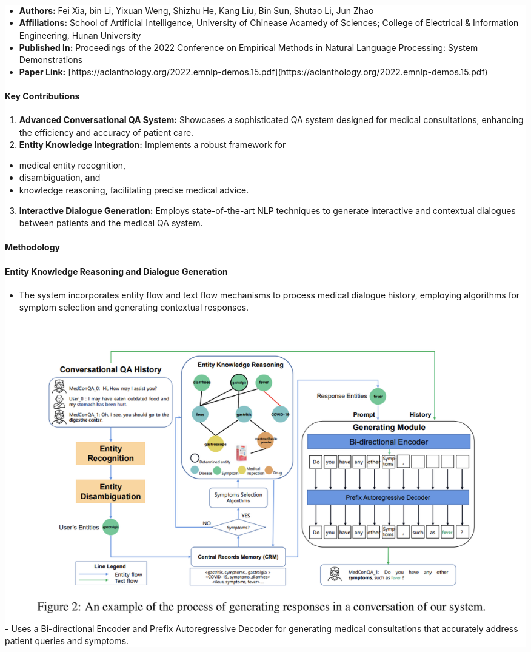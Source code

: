 - **Authors:** Fei Xia, bin Li, Yixuan Weng, Shizhu He, Kang Liu, Bin Sun, Shutao Li, Jun Zhao
- **Affiliations:** School of Artificial Intelligence, University of Chinease Acamedy of Sciences; College of Electrical & Information Engineering, Hunan University
- **Published In:** Proceedings of the 2022 Conference on Empirical Methods in Natural Language Processing: System Demonstrations
- **Paper Link:** [https://aclanthology.org/2022.emnlp-demos.15.pdf](https://aclanthology.org/2022.emnlp-demos.15.pdf)

#### Key Contributions
1. **Advanced Conversational QA System:** Showcases a sophisticated QA system designed for medical consultations, enhancing the efficiency and accuracy of patient care.
2. **Entity Knowledge Integration:** Implements a robust framework for 
- medical entity recognition, 
- disambiguation, and 
- knowledge reasoning, facilitating precise medical advice.

3. **Interactive Dialogue Generation:** Employs state-of-the-art NLP techniques to generate interactive and contextual dialogues between patients and the medical QA system.

#### Methodology
#### Entity Knowledge Reasoning and Dialogue Generation
- The system incorporates entity flow and text flow mechanisms to process medical dialogue history, employing algorithms for symptom selection and generating contextual responses.
<img src="Figures/paper-2-methodology.png">
- Uses a Bi-directional Encoder and Prefix Autoregressive Decoder for generating medical consultations that accurately address patient queries and symptoms.
